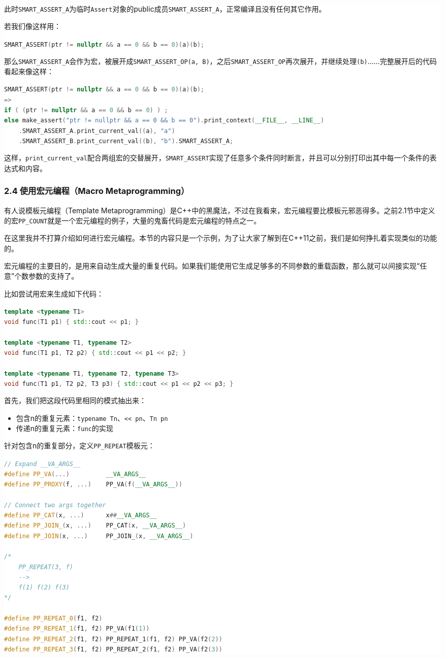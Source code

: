 此时`SMART_ASSERT_A`为临时`Assert`对象的public成员`SMART_ASSERT_A`，正常编译且没有任何其它作用。

若我们像这样用：

```C++
SMART_ASSERT(ptr != nullptr && a == 0 && b == 0)(a)(b);
```

那么`SMART_ASSERT_A`会作为宏，被展开成`SMART_ASSERT_OP(a, B)`，之后`SMART_ASSERT_OP`再次展开，并继续处理`(b)`……完整展开后的代码看起来像这样：

```C++
SMART_ASSERT(ptr != nullptr && a == 0 && b == 0)(a)(b);
=>
if ( (ptr != nullptr && a == 0 && b == 0) ) ;
else make_assert("ptr != nullptr && a == 0 && b == 0").print_context(__FILE__, __LINE__)
    .SMART_ASSERT_A.print_current_val((a), "a")
    .SMART_ASSERT_B.print_current_val((b), "b").SMART_ASSERT_A;
```

这样，`print_current_val`配合两组宏的交替展开，`SMART_ASSERT`实现了任意多个条件同时断言，并且可以分别打印出其中每一个条件的表达式和内容。

### 2.4 使用宏元编程（Macro Metaprogramming）

有人说模板元编程（Template Metaprogramming）是C++中的黑魔法，不过在我看来，宏元编程要比模板元邪恶得多。之前2.1节中定义的宏`PP_COUNT`就是一个宏元编程的例子，大量的鬼畜代码是宏元编程的特点之一。

在这里我并不打算介绍如何进行宏元编程。本节的内容只是一个示例，为了让大家了解到在C++11之前，我们是如何挣扎着实现类似的功能的。

宏元编程的主要目的，是用来自动生成大量的重复代码。如果我们能使用它生成足够多的不同参数的重载函数，那么就可以间接实现“任意”个数参数的支持了。

比如尝试用宏来生成如下代码：

```C++
template <typename T1>
void func(T1 p1) { std::cout << p1; }

template <typename T1, typename T2>
void func(T1 p1, T2 p2) { std::cout << p1 << p2; }

template <typename T1, typename T2, typename T3>
void func(T1 p1, T2 p2, T3 p3) { std::cout << p1 << p2 << p3; }
```

首先，我们把这段代码里相同的模式抽出来：

* 包含n的重复元素：`typename Tn`、`<< pn`、`Tn pn`
* 传递n的重复元素：`func`的实现

针对包含n的重复部分，定义`PP_REPEAT`模板元：

```C++
// Expand __VA_ARGS__
#define PP_VA(...)          __VA_ARGS__
#define PP_PROXY(f, ...)    PP_VA(f(__VA_ARGS__))

// Connect two args together
#define PP_CAT(x, ...)      x##__VA_ARGS__
#define PP_JOIN_(x, ...)    PP_CAT(x, __VA_ARGS__)
#define PP_JOIN(x, ...)     PP_JOIN_(x, __VA_ARGS__)

/*
    PP_REPEAT(3, f)
    -->
    f(1) f(2) f(3)
*/

#define PP_REPEAT_0(f1, f2)
#define PP_REPEAT_1(f1, f2) PP_VA(f1(1))
#define PP_REPEAT_2(f1, f2) PP_REPEAT_1(f1, f2) PP_VA(f2(2))
#define PP_REPEAT_3(f1, f2) PP_REPEAT_2(f1, f2) PP_VA(f2(3))
```
